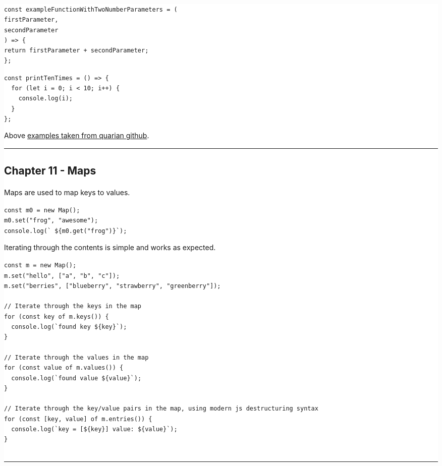 ```
const exampleFunctionWithTwoNumberParameters = (
firstParameter,
secondParameter
) => {
return firstParameter + secondParameter;
};
```

```
const printTenTimes = () => {
  for (let i = 0; i < 10; i++) {
    console.log(i);
  }
};
```

Above [examples taken from quarian github](https://github.com/quarian/mimmit-koodaa-trak-beginner).

---

## Chapter 11 - Maps

Maps are used to map keys to values.

```
const m0 = new Map();
m0.set("frog", "awesome");
console.log(` ${m0.get("frog")}`);
```

Iterating through the contents is simple and works as expected.

```
const m = new Map();
m.set("hello", ["a", "b", "c"]);
m.set("berries", ["blueberry", "strawberry", "greenberry"]);

// Iterate through the keys in the map
for (const key of m.keys()) {
  console.log(`found key ${key}`);
}

// Iterate through the values in the map
for (const value of m.values()) {
  console.log(`found value ${value}`);
}

// Iterate through the key/value pairs in the map, using modern js destructuring syntax
for (const [key, value] of m.entries()) {
  console.log(`key = [${key}] value: ${value}`);
}


```

---